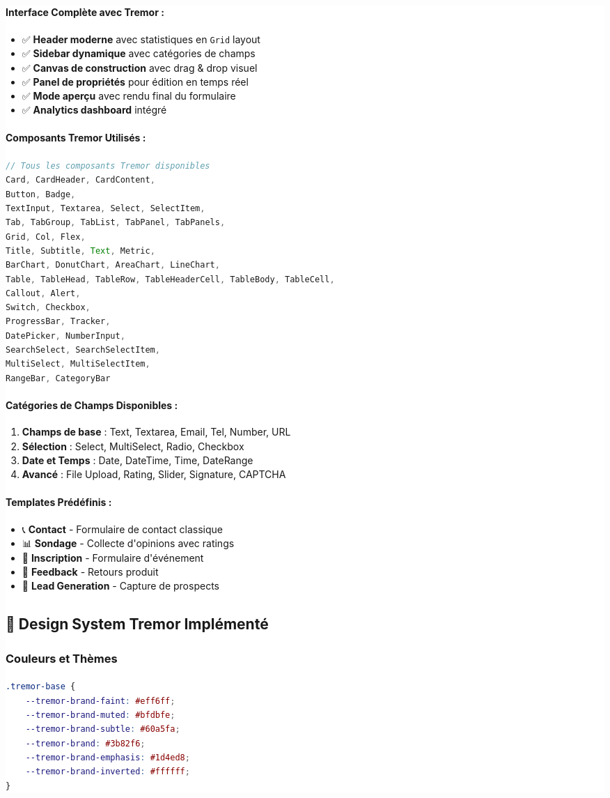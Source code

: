 #### Interface Complète avec Tremor :
- ✅ **Header moderne** avec statistiques en `Grid` layout
- ✅ **Sidebar dynamique** avec catégories de champs
- ✅ **Canvas de construction** avec drag & drop visuel
- ✅ **Panel de propriétés** pour édition en temps réel
- ✅ **Mode aperçu** avec rendu final du formulaire
- ✅ **Analytics dashboard** intégré

#### Composants Tremor Utilisés :
```javascript
// Tous les composants Tremor disponibles
Card, CardHeader, CardContent,
Button, Badge,
TextInput, Textarea, Select, SelectItem,
Tab, TabGroup, TabList, TabPanel, TabPanels,
Grid, Col, Flex,
Title, Subtitle, Text, Metric,
BarChart, DonutChart, AreaChart, LineChart,
Table, TableHead, TableRow, TableHeaderCell, TableBody, TableCell,
Callout, Alert,
Switch, Checkbox,
ProgressBar, Tracker,
DatePicker, NumberInput,
SearchSelect, SearchSelectItem,
MultiSelect, MultiSelectItem,
RangeBar, CategoryBar
```

#### Catégories de Champs Disponibles :
1. **Champs de base** : Text, Textarea, Email, Tel, Number, URL
2. **Sélection** : Select, MultiSelect, Radio, Checkbox
3. **Date et Temps** : Date, DateTime, Time, DateRange
4. **Avancé** : File Upload, Rating, Slider, Signature, CAPTCHA

#### Templates Prédéfinis :
- 📞 **Contact** - Formulaire de contact classique
- 📊 **Sondage** - Collecte d'opinions avec ratings
- 📝 **Inscription** - Formulaire d'événement
- 💬 **Feedback** - Retours produit
- 👥 **Lead Generation** - Capture de prospects

## 🎨 Design System Tremor Implémenté

### Couleurs et Thèmes
```css
.tremor-base {
    --tremor-brand-faint: #eff6ff;
    --tremor-brand-muted: #bfdbfe;
    --tremor-brand-subtle: #60a5fa;
    --tremor-brand: #3b82f6;
    --tremor-brand-emphasis: #1d4ed8;
    --tremor-brand-inverted: #ffffff;
}
```
